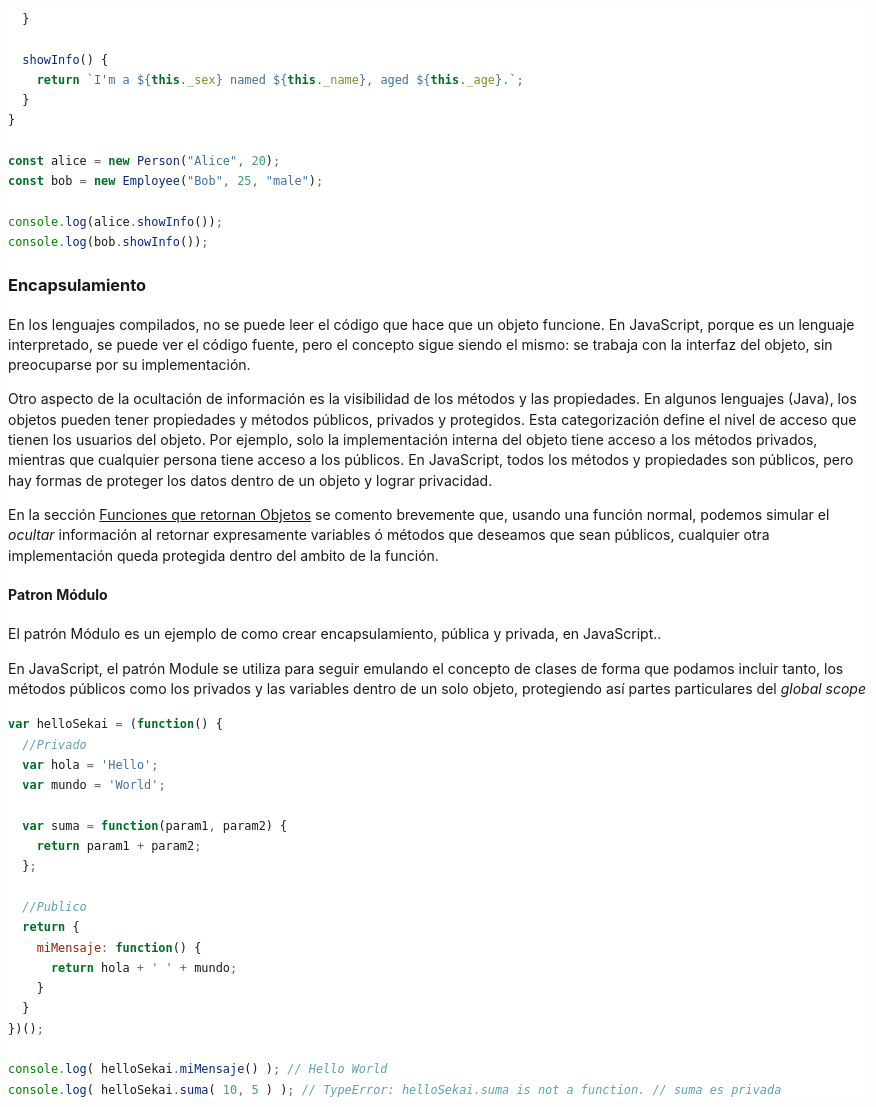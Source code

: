 ```javascript
  }

  showInfo() {
    return `I'm a ${this._sex} named ${this._name}, aged ${this._age}.`;
  }
}

const alice = new Person("Alice", 20);
const bob = new Employee("Bob", 25, "male");

console.log(alice.showInfo());
console.log(bob.showInfo());
```

### Encapsulamiento
En los lenguajes compilados, no se puede leer el código que hace que un objeto funcione. En JavaScript, porque es un lenguaje interpretado, se puede ver el código fuente, pero el concepto sigue siendo el mismo: se trabaja con la interfaz del objeto, sin preocuparse por su implementación.

Otro aspecto de la ocultación de información es la visibilidad de los métodos y las propiedades. En algunos lenguajes (Java), los objetos pueden tener propiedades y métodos públicos, privados y protegidos. Esta categorización define el nivel de acceso que tienen los usuarios del objeto. Por ejemplo, solo la implementación interna del objeto tiene acceso a los métodos privados, mientras que cualquier persona tiene acceso a los públicos. En JavaScript, todos los métodos y propiedades son públicos, pero hay formas de proteger los datos dentro de un objeto y lograr privacidad.

En la secci&oacute;n [Funciones que retornan Objetos](#funciones-que-retornan-objetos) se comento brevemente que, usando una función normal, podemos simular el *ocultar* información al retornar expresamente variables ó m&eacute;todos que deseamos que sean p&uacute;blicos, cualquier otra implementación queda protegida dentro del ambito de la función.

#### Patron Módulo

El patrón Módulo es un ejemplo de como crear encapsulamiento, pública y privada, en JavaScript..

En JavaScript, el patrón Module se utiliza para seguir emulando el concepto de clases de forma que podamos incluir tanto, los métodos públicos como los privados y las variables dentro de un solo objeto, protegiendo así partes particulares del *global scope*

```javascript
var helloSekai = (function() { 
  //Privado
  var hola = 'Hello';
  var mundo = 'World';
 
  var suma = function(param1, param2) {
    return param1 + param2;
  };
 
  //Publico
  return {
    miMensaje: function() {
      return hola + ' ' + mundo;
    }
  }
})();

console.log( helloSekai.miMensaje() ); // Hello World
console.log( helloSekai.suma( 10, 5 ) ); // TypeError: helloSekai.suma is not a function. // suma es privada
```

